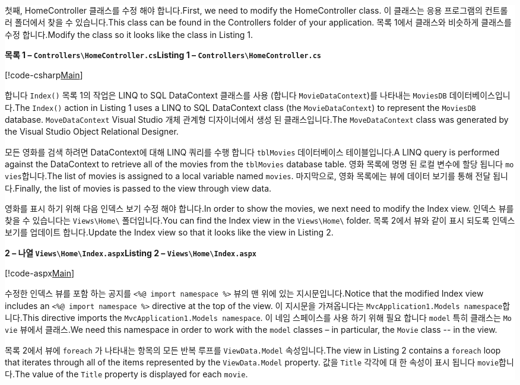 <span data-ttu-id="6c62a-180">첫째, HomeController 클래스를 수정 해야 합니다.</span><span class="sxs-lookup"><span data-stu-id="6c62a-180">First, we need to modify the HomeController class.</span></span> <span data-ttu-id="6c62a-181">이 클래스는 응용 프로그램의 컨트롤러 폴더에서 찾을 수 있습니다.</span><span class="sxs-lookup"><span data-stu-id="6c62a-181">This class can be found in the Controllers folder of your application.</span></span> <span data-ttu-id="6c62a-182">목록 1에서 클래스와 비슷하게 클래스를 수정 합니다.</span><span class="sxs-lookup"><span data-stu-id="6c62a-182">Modify the class so it looks like the class in Listing 1.</span></span>

<span data-ttu-id="6c62a-183">**목록 1 – `Controllers\HomeController.cs`**</span><span class="sxs-lookup"><span data-stu-id="6c62a-183">**Listing 1 – `Controllers\HomeController.cs`**</span></span>

[!code-csharp[Main](creating-model-classes-with-linq-to-sql-cs/samples/sample1.cs)]

<span data-ttu-id="6c62a-184">합니다 `Index()` 목록 1의 작업은 LINQ to SQL DataContext 클래스를 사용 (합니다 `MovieDataContext`)를 나타내는 `MoviesDB` 데이터베이스입니다.</span><span class="sxs-lookup"><span data-stu-id="6c62a-184">The `Index()` action in Listing 1 uses a LINQ to SQL DataContext class (the `MovieDataContext`) to represent the `MoviesDB` database.</span></span> <span data-ttu-id="6c62a-185">`MoveDataContext` Visual Studio 개체 관계형 디자이너에서 생성 된 클래스입니다.</span><span class="sxs-lookup"><span data-stu-id="6c62a-185">The `MoveDataContext` class was generated by the Visual Studio Object Relational Designer.</span></span>

<span data-ttu-id="6c62a-186">모든 영화를 검색 하려면 DataContext에 대해 LINQ 쿼리를 수행 합니다 `tblMovies` 데이터베이스 테이블입니다.</span><span class="sxs-lookup"><span data-stu-id="6c62a-186">A LINQ query is performed against the DataContext to retrieve all of the movies from the `tblMovies` database table.</span></span> <span data-ttu-id="6c62a-187">영화 목록에 명명 된 로컬 변수에 할당 됩니다 `movies`합니다.</span><span class="sxs-lookup"><span data-stu-id="6c62a-187">The list of movies is assigned to a local variable named `movies`.</span></span> <span data-ttu-id="6c62a-188">마지막으로, 영화 목록에는 뷰에 데이터 보기를 통해 전달 됩니다.</span><span class="sxs-lookup"><span data-stu-id="6c62a-188">Finally, the list of movies is passed to the view through view data.</span></span>

<span data-ttu-id="6c62a-189">영화를 표시 하기 위해 다음 인덱스 보기 수정 해야 합니다.</span><span class="sxs-lookup"><span data-stu-id="6c62a-189">In order to show the movies, we next need to modify the Index view.</span></span> <span data-ttu-id="6c62a-190">인덱스 뷰를 찾을 수 있습니다는 `Views\Home\` 폴더입니다.</span><span class="sxs-lookup"><span data-stu-id="6c62a-190">You can find the Index view in the `Views\Home\` folder.</span></span> <span data-ttu-id="6c62a-191">목록 2에서 뷰와 같이 표시 되도록 인덱스 보기를 업데이트 합니다.</span><span class="sxs-lookup"><span data-stu-id="6c62a-191">Update the Index view so that it looks like the view in Listing 2.</span></span>

<span data-ttu-id="6c62a-192">**2 – 나열 `Views\Home\Index.aspx`**</span><span class="sxs-lookup"><span data-stu-id="6c62a-192">**Listing 2 – `Views\Home\Index.aspx`**</span></span>

[!code-aspx[Main](creating-model-classes-with-linq-to-sql-cs/samples/sample2.aspx)]

<span data-ttu-id="6c62a-193">수정한 인덱스 뷰를 포함 하는 공지를 `<%@ import namespace %>` 뷰의 맨 위에 있는 지시문입니다.</span><span class="sxs-lookup"><span data-stu-id="6c62a-193">Notice that the modified Index view includes an `<%@ import namespace %>` directive at the top of the view.</span></span> <span data-ttu-id="6c62a-194">이 지시문을 가져옵니다는 `MvcApplication1.Models namespace`합니다.</span><span class="sxs-lookup"><span data-stu-id="6c62a-194">This directive imports the `MvcApplication1.Models namespace`.</span></span> <span data-ttu-id="6c62a-195">이 네임 스페이스를 사용 하기 위해 필요 합니다 `model` 특히 클래스는 `Movie` 뷰에서 클래스.</span><span class="sxs-lookup"><span data-stu-id="6c62a-195">We need this namespace in order to work with the `model` classes – in particular, the `Movie` class -- in the view.</span></span>

<span data-ttu-id="6c62a-196">목록 2에서 뷰에 `foreach` 가 나타내는 항목의 모든 반복 루프를 `ViewData.Model` 속성입니다.</span><span class="sxs-lookup"><span data-stu-id="6c62a-196">The view in Listing 2 contains a `foreach` loop that iterates through all of the items represented by the `ViewData.Model` property.</span></span> <span data-ttu-id="6c62a-197">값을 `Title` 각각에 대 한 속성이 표시 됩니다 `movie`합니다.</span><span class="sxs-lookup"><span data-stu-id="6c62a-197">The value of the `Title` property is displayed for each `movie`.</span></span>
